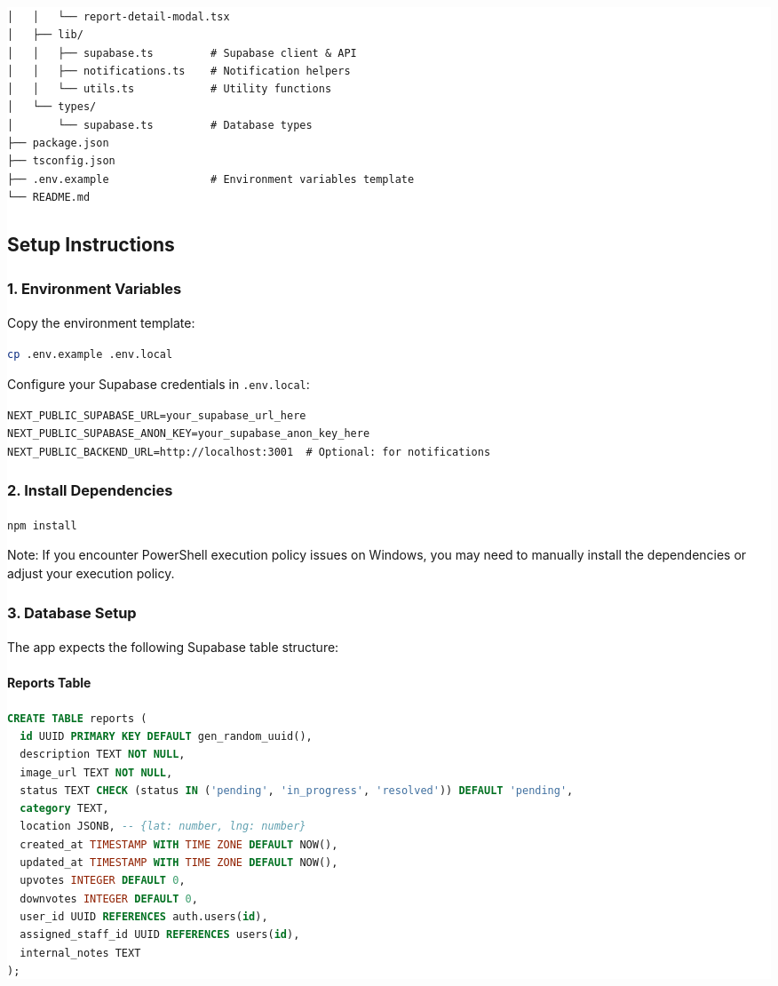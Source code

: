 ```
│   │   └── report-detail-modal.tsx
│   ├── lib/
│   │   ├── supabase.ts         # Supabase client & API
│   │   ├── notifications.ts    # Notification helpers
│   │   └── utils.ts            # Utility functions
│   └── types/
│       └── supabase.ts         # Database types
├── package.json
├── tsconfig.json
├── .env.example                # Environment variables template
└── README.md
```

## Setup Instructions

### 1. Environment Variables

Copy the environment template:
```bash
cp .env.example .env.local
```

Configure your Supabase credentials in `.env.local`:
```env
NEXT_PUBLIC_SUPABASE_URL=your_supabase_url_here
NEXT_PUBLIC_SUPABASE_ANON_KEY=your_supabase_anon_key_here
NEXT_PUBLIC_BACKEND_URL=http://localhost:3001  # Optional: for notifications
```

### 2. Install Dependencies

```bash
npm install
```

Note: If you encounter PowerShell execution policy issues on Windows, you may need to manually install the dependencies or adjust your execution policy.

### 3. Database Setup

The app expects the following Supabase table structure:

#### Reports Table
```sql
CREATE TABLE reports (
  id UUID PRIMARY KEY DEFAULT gen_random_uuid(),
  description TEXT NOT NULL,
  image_url TEXT NOT NULL,
  status TEXT CHECK (status IN ('pending', 'in_progress', 'resolved')) DEFAULT 'pending',
  category TEXT,
  location JSONB, -- {lat: number, lng: number}
  created_at TIMESTAMP WITH TIME ZONE DEFAULT NOW(),
  updated_at TIMESTAMP WITH TIME ZONE DEFAULT NOW(),
  upvotes INTEGER DEFAULT 0,
  downvotes INTEGER DEFAULT 0,
  user_id UUID REFERENCES auth.users(id),
  assigned_staff_id UUID REFERENCES users(id),
  internal_notes TEXT
);
```

